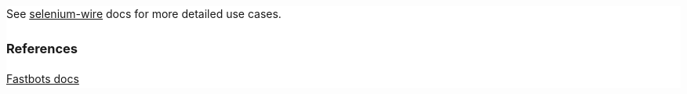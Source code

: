 See [selenium-wire](https://github.com/wkeeling/selenium-wire) docs for more detailed use cases.

### References

[Fastbots docs](https://ubertidavide.github.io/fastbots/)
